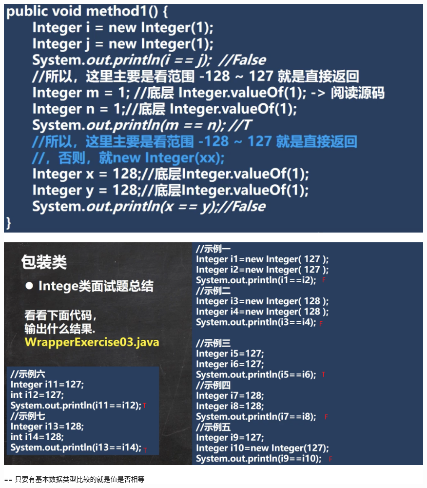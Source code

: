 ![image-20220419162332531](Java.assets/image-20220419162332531.png)

![image-20220419162426824](Java.assets/image-20220419162426824.png)

== 只要有基本数据类型比较的就是值是否相等
